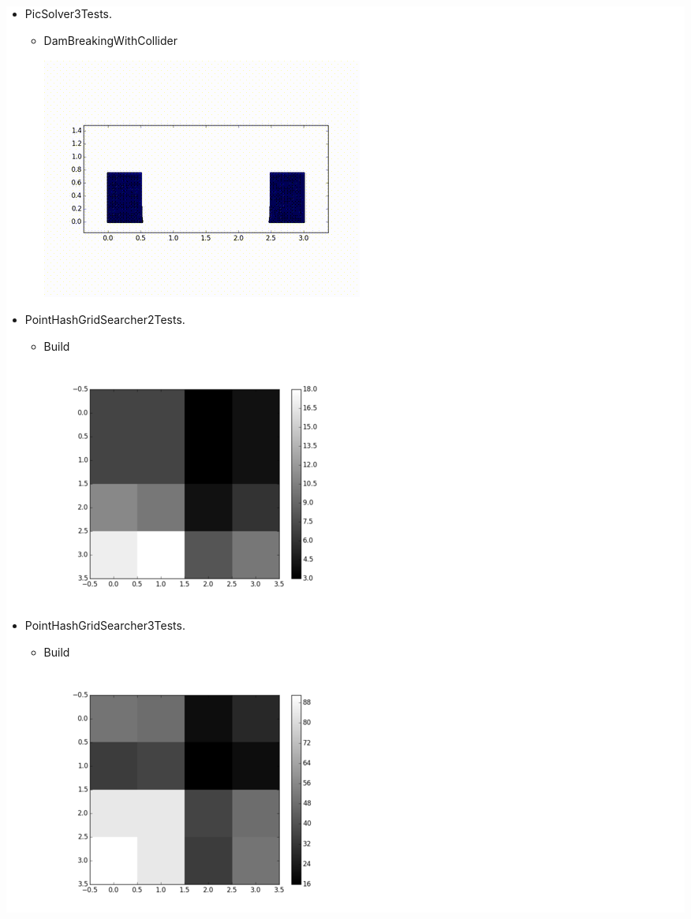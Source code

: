 * PicSolver3Tests.
    * DamBreakingWithCollider

        ![Data](img/manual_tests/PicSolver3/DamBreakingWithCollider/data.gif "Data")

* PointHashGridSearcher2Tests.
    * Build

        ![Data](img/manual_tests/PointHashGridSearcher2/Build/data.png "Data")

* PointHashGridSearcher3Tests.
    * Build

        ![Data](img/manual_tests/PointHashGridSearcher3/Build/data.png "Data")
